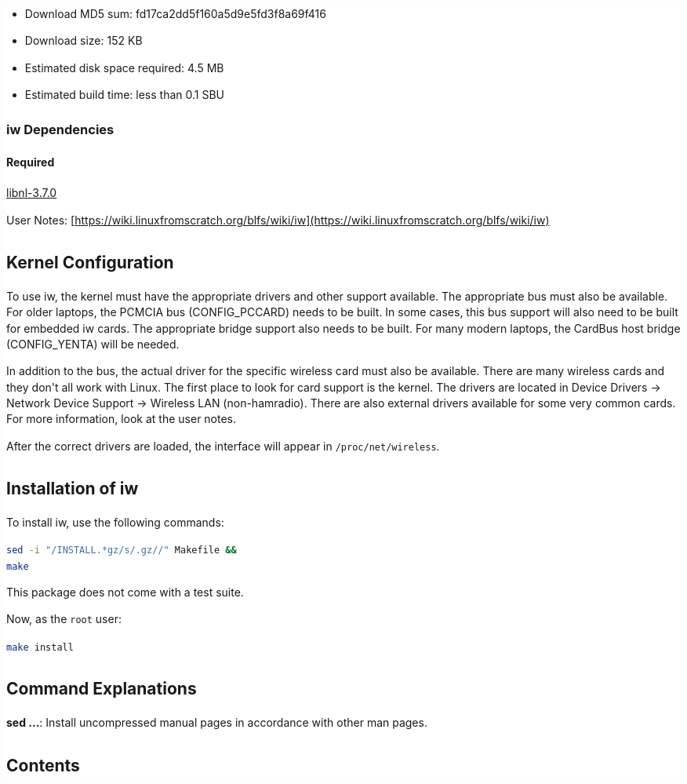 *   Download MD5 sum: fd17ca2dd5f160a5d9e5fd3f8a69f416
    
*   Download size: 152 KB
    
*   Estimated disk space required: 4.5 MB
    
*   Estimated build time: less than 0.1 SBU
    

### iw Dependencies

#### Required

[libnl-3.7.0](17.Networking_libraries.md#179-libnl-370)

User Notes: [https://wiki.linuxfromscratch.org/blfs/wiki/iw](https://wiki.linuxfromscratch.org/blfs/wiki/iw)

Kernel Configuration
--------------------

To use iw, the kernel must have the appropriate drivers and other support available. The appropriate bus must also be available. For older laptops, the PCMCIA bus (CONFIG_PCCARD) needs to be built. In some cases, this bus support will also need to be built for embedded iw cards. The appropriate bridge support also needs to be built. For many modern laptops, the CardBus host bridge (CONFIG_YENTA) will be needed.

In addition to the bus, the actual driver for the specific wireless card must also be available. There are many wireless cards and they don't all work with Linux. The first place to look for card support is the kernel. The drivers are located in Device Drivers → Network Device Support → Wireless LAN (non-hamradio). There are also external drivers available for some very common cards. For more information, look at the user notes.

After the correct drivers are loaded, the interface will appear in `/proc/net/wireless`.

Installation of iw
------------------

To install iw, use the following commands:

```bash
sed -i "/INSTALL.*gz/s/.gz//" Makefile &&
make
```

This package does not come with a test suite.

Now, as the `root` user:

```bash
make install
```

Command Explanations
--------------------

**sed ...**: Install uncompressed manual pages in accordance with other man pages.

Contents
--------
